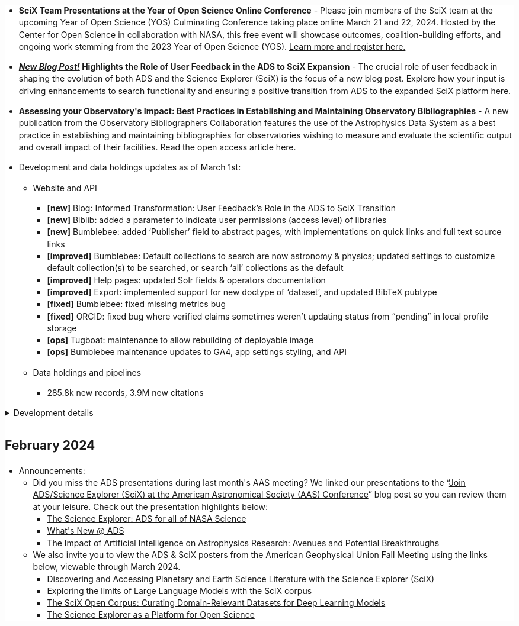    + <b>SciX Team Presentations at the Year of Open Science Online Conference</b> - Please join members of the SciX team at the upcoming Year of Open Science (YOS) Culminating Conference taking place online March 21 and 22, 2024. Hosted by the Center for Open Science in collaboration with NASA, this free event will showcase outcomes, coalition-building efforts, and ongoing work stemming from the 2023 Year of Open Science (YOS). [Learn more and register here.](https://www.cos.io/yos-conference)

   + <b><i>[New Blog Post!](../../blog/userfeedback-2024)</i> Highlights the Role of User Feedback in the ADS to SciX Expansion</b> - The crucial role of user feedback in shaping the evolution of both ADS and the Science Explorer (SciX) is the focus of a new blog post. Explore how your input is driving enhancements to search functionality and ensuring a positive transition from ADS to the expanded SciX platform [here](../../blog/userfeedback-2024).
 
   + <b>Assessing your Observatory's Impact: Best Practices in Establishing and Maintaining Observatory Bibliographies</b> - A new publication from the Observatory Bibliographers Collaboration features the use of the Astrophysics Data System as a best practice in establishing and maintaining bibliographies for observatories wishing to measure and evaluate the scientific output and overall impact of their facilities. Read the open access article [here](https://ui.adsabs.harvard.edu/abs/2024arXiv240100060O/abstract). 

* Development and data holdings updates as of March 1st:
  * Website and API
    + **[new]** Blog: Informed Transformation: User Feedback’s Role in the ADS to SciX Transition
    + **[new]** Biblib: added a parameter to indicate user permissions (access level) of libraries
    + **[new]** Bumblebee: added ‘Publisher’ field to abstract pages, with implementations on quick links and full text source links
    + **[improved]** Bumblebee: Default collections to search are now astronomy & physics; updated settings to customize default collection(s) to be searched, or search ‘all’ collections as the default
    + **[improved]** Help pages: updated Solr fields & operators documentation
    + **[improved]** Export: implemented support for new doctype of ‘dataset’, and updated BibTeX pubtype
    + **[fixed]** Bumblebee: fixed missing metrics bug
    + **[fixed]** ORCID: fixed bug where verified claims sometimes weren’t updating status from “pending” in local profile storage
    + **[ops]** Tugboat: maintenance to allow rebuilding of deployable image
    + **[ops]** Bumblebee maintenance updates to GA4, app settings styling, and API

  * Data holdings and pipelines
    + 285.8k new records, 3.9M new citations

<details><summary>Development details</summary></details>

## February 2024
* Announcements:
   + Did you miss the ADS presentations during last month's AAS meeting? We linked our presentations to the “[Join ADS/Science Explorer (SciX) at the American Astronomical Society (AAS) Conference](../../blog/aas-2024)” blog post so you can review them at your leisure. Check out the presentation highilghts below:
      + [The Science Explorer: ADS for all of NASA Science](https://ads.harvard.edu/pubs/AAS2024/AAS2024_Hyperwall.pdf)
      + [What's New @ ADS](https://ads.harvard.edu/pubs/AAS2024/AAS2024_Exhibitor_Presentation.pdf)
      + [The Impact of Artificial Intelligence on Astrophysics Research: Avenues and Potential Breakthroughs](https://aas243-aas.ipostersessions.com/Default.aspx?s=06-91-EA-2E-AF-63-51-11-B4-F8-40-FF-47-52-8C-D3)
   + We also invite you to view the ADS & SciX posters from the American Geophysical Union Fall Meeting using the links below, viewable through March 2024. 
      + [Discovering and Accessing Planetary and Earth Science Literature with the Science Explorer (SciX)](https://agu23.ipostersessions.com//?s=E3-E0-C7-93-C8-32-63-48-59-67-71-9C-33-E4-82-D7)
      + [Exploring the limits of Large Language Models with the SciX corpus](https://agu23.ipostersessions.com//?s=F7-6A-ED-01-EC-B8-8C-CD-99-CC-C8-7D-48-81-E9-7D)
      + [The SciX Open Corpus: Curating Domain-Relevant Datasets for Deep Learning Models](https://agu23.ipostersessions.com//?s=AF-08-1B-8D-44-47-4F-0D-86-34-A9-31-DC-4E-B2-9A)
      + [The Science Explorer as a Platform for Open Science](https://agu23.ipostersessions.com//?s=4A-3A-88-98-A8-20-74-FE-E6-1C-8D-BE-87-F0-4B-BC)
